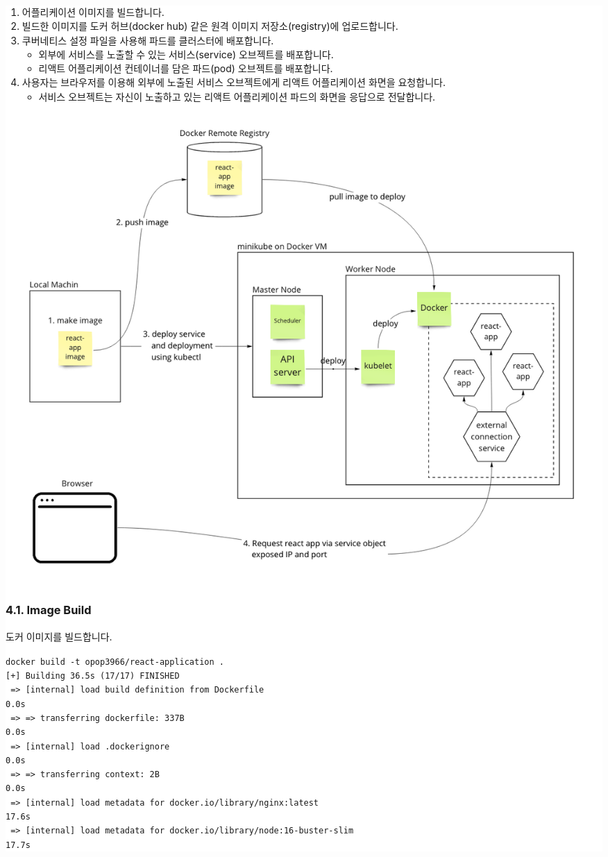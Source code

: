 1. 어플리케이션 이미지를 빌드합니다.
1. 빌드한 이미지를 도커 허브(docker hub) 같은 원격 이미지 저장소(registry)에 업로드합니다. 
1. 쿠버네티스 설정 파일을 사용해 파드를 클러스터에 배포합니다.
    * 외부에 서비스를 노출할 수 있는 서비스(service) 오브젝트를 배포합니다.
    * 리액트 어플리케이션 컨테이너를 담은 파드(pod) 오브젝트를 배포합니다.
1. 사용자는 브라우저를 이용해 외부에 노출된 서비스 오브젝트에게 리액트 어플리케이션 화면을 요청합니다. 
    * 서비스 오브젝트는 자신이 노출하고 있는 리액트 어플리케이션 파드의 화면을 응답으로 전달합니다.

<p align="center">
    <img src="/images/deploy-container-on-kubernetes-cluster-1.JPG" width="100%" class="image__border">
</p>

### 4.1. Image Build

도커 이미지를 빌드합니다. 

```
docker build -t opop3966/react-application .
[+] Building 36.5s (17/17) FINISHED
 => [internal] load build definition from Dockerfile                                                                                   0.0s
 => => transferring dockerfile: 337B                                                                                                   0.0s
 => [internal] load .dockerignore                                                                                                      0.0s
 => => transferring context: 2B                                                                                                        0.0s
 => [internal] load metadata for docker.io/library/nginx:latest                                                                       17.6s
 => [internal] load metadata for docker.io/library/node:16-buster-slim                                                                17.7s
```

[kubernetes-architecture-link]: https://junhyunny.github.io/kubernetes/kubernetes-architecture/
[kubectl-cli-install-link]: https://kubernetes.io/docs/tasks/tools/install-kubectl-macos/
[minikube-install-link]: https://minikube.sigs.k8s.io/docs/start/
[docker-kube-lecture-link]: https://www.udemy.com/course/docker-kubernetes-the-practical-guide/